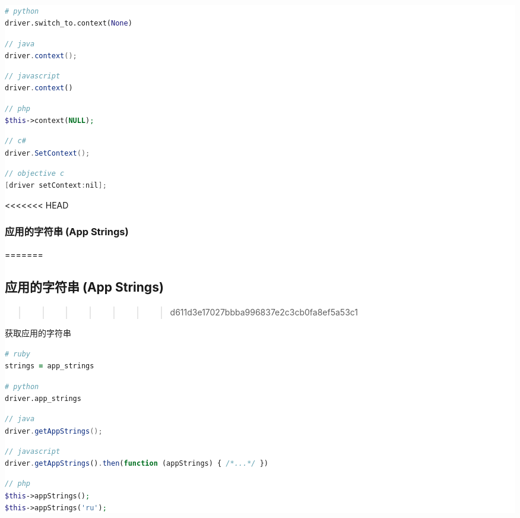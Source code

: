 ```python
# python
driver.switch_to.context(None)
```

```java
// java
driver.context();
```

```javascript
// javascript
driver.context()
```

```php
// php
$this->context(NULL);
```

```csharp
// c#
driver.SetContext();
```

```objectivec
// objective c
[driver setContext:nil];
```

<<<<<<< HEAD
### 应用的字符串 (App Strings)
=======
## 应用的字符串 (App Strings)
>>>>>>> d611d3e17027bbba996837e2c3cb0fa8ef5a53c1

获取应用的字符串

```ruby
# ruby
strings = app_strings
```

```python
# python
driver.app_strings
```

```java
// java
driver.getAppStrings();
```

```javascript
// javascript
driver.getAppStrings().then(function (appStrings) { /*...*/ })
```

```php
// php
$this->appStrings();
$this->appStrings('ru');
```


[rubygems]:       http://rubygems.org/gems/appium_lib
[pypi]:           https://pypi.python.org/pypi/Appium-Python-Client
[maven]:          https://search.maven.org/#search%7Cga%7C1%7Cg%3Aio.appium%20a%3Ajava-client
[npm]:            https://www.npmjs.org/package/wd
[php]:            https://github.com/appium/php-client
[nuget]:          http://www.nuget.org/packages/Appium.WebDriver/
[cocoapods]:      https://github.com/appium/selenium-objective-c
[bitbucket]: https://bitbucket.org/appium/appium.app/downloads/